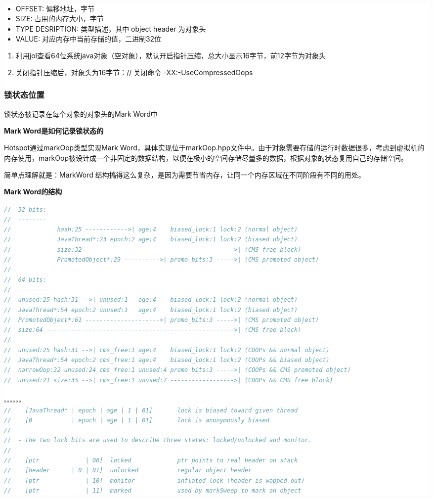 

* OFFSET: 偏移地址，字节
* SIZE: 占用的内存大小，字节
* TYPE DESRIPTION: 类型描述，其中 object header 为对象头
* VALUE: 对应内存中当前存储的值，二进制32位



1. 利用jol查看64位系统java对象（空对象），默认开启指针压缩，总大小显示16字节，前12字节为对象头

2. 关闭指针压缩后，对象头为16字节：// 关闭命令 -XX:-UseCompressedOops



### 锁状态位置

锁状态被记录在每个对象的对象头的Mark Word中



**Mark Word是如何记录锁状态的**

Hotspot通过markOop类型实现Mark Word，具体实现位于markOop.hpp文件中。由于对象需要存储的运行时数据很多，考虑到虚拟机的内存使用，markOop被设计成一个非固定的数据结构，以便在极小的空间存储尽量多的数据，根据对象的状态复用自己的存储空间。

简单点理解就是：MarkWord 结构搞得这么复杂，是因为需要节省内存，让同一个内存区域在不同阶段有不同的用处。



**Mark Word的结构**

```c++
//  32 bits:
//  --------
//             hash:25 ------------>| age:4    biased_lock:1 lock:2 (normal object)
//             JavaThread*:23 epoch:2 age:4    biased_lock:1 lock:2 (biased object)
//             size:32 ------------------------------------------>| (CMS free block)
//             PromotedObject*:29 ---------->| promo_bits:3 ----->| (CMS promoted object)
//
//  64 bits:
//  --------
//  unused:25 hash:31 -->| unused:1   age:4    biased_lock:1 lock:2 (normal object)
//  JavaThread*:54 epoch:2 unused:1   age:4    biased_lock:1 lock:2 (biased object)
//  PromotedObject*:61 --------------------->| promo_bits:3 ----->| (CMS promoted object)
//  size:64 ----------------------------------------------------->| (CMS free block)
//
//  unused:25 hash:31 -->| cms_free:1 age:4    biased_lock:1 lock:2 (COOPs && normal object)
//  JavaThread*:54 epoch:2 cms_free:1 age:4    biased_lock:1 lock:2 (COOPs && biased object)
//  narrowOop:32 unused:24 cms_free:1 unused:4 promo_bits:3 ----->| (COOPs && CMS promoted object)
//  unused:21 size:35 -->| cms_free:1 unused:7 ------------------>| (COOPs && CMS free block)

。。。。。。
//    [JavaThread* | epoch | age | 1 | 01]       lock is biased toward given thread
//    [0           | epoch | age | 1 | 01]       lock is anonymously biased
//
//  - the two lock bits are used to describe three states: locked/unlocked and monitor.
//
//    [ptr             | 00]  locked             ptr points to real header on stack
//    [header      | 0 | 01]  unlocked           regular object header
//    [ptr             | 10]  monitor            inflated lock (header is wapped out)
//    [ptr             | 11]  marked             used by markSweep to mark an object
```
